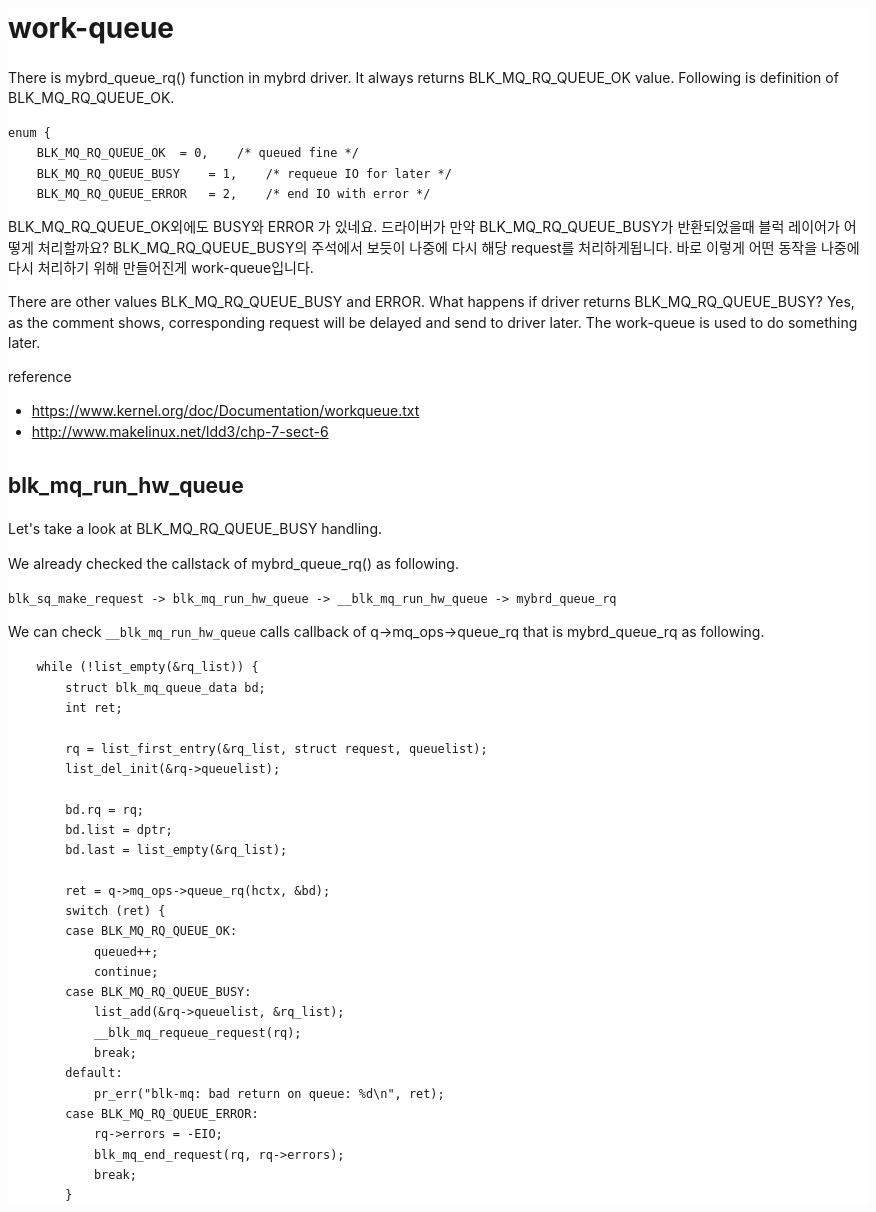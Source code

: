 # work-queue

There is mybrd_queue_rq() function in mybrd driver.
It always returns BLK_MQ_RQ_QUEUE_OK value.
Following is definition of BLK_MQ_RQ_QUEUE_OK.

```
enum {
    BLK_MQ_RQ_QUEUE_OK	= 0,	/* queued fine */
	BLK_MQ_RQ_QUEUE_BUSY	= 1,	/* requeue IO for later */
	BLK_MQ_RQ_QUEUE_ERROR	= 2,	/* end IO with error */
```
BLK_MQ_RQ_QUEUE_OK외에도 BUSY와 ERROR 가 있네요. 드라이버가 만약 BLK_MQ_RQ_QUEUE_BUSY가 반환되었을때 블럭 레이어가 어떻게 처리할까요? BLK_MQ_RQ_QUEUE_BUSY의 주석에서 보듯이 나중에 다시 해당 request를 처리하게됩니다. 바로 이렇게 어떤 동작을 나중에 다시 처리하기 위해 만들어진게 work-queue입니다.

There are other values BLK_MQ_RQ_QUEUE_BUSY and ERROR.
What happens if driver returns BLK_MQ_RQ_QUEUE_BUSY?
Yes, as the comment shows, corresponding request will be delayed and send to driver later.
The work-queue is used to do something later.

reference
* https://www.kernel.org/doc/Documentation/workqueue.txt
* http://www.makelinux.net/ldd3/chp-7-sect-6

## blk_mq_run_hw_queue

Let's take a look at BLK_MQ_RQ_QUEUE_BUSY handling.

We already checked the callstack of mybrd_queue_rq() as following.

```
blk_sq_make_request -> blk_mq_run_hw_queue -> __blk_mq_run_hw_queue -> mybrd_queue_rq
```

We can check `__blk_mq_run_hw_queue` calls callback of q->mq_ops->queue_rq that is mybrd_queue_rq as following.

```
    while (!list_empty(&rq_list)) {
		struct blk_mq_queue_data bd;
		int ret;

		rq = list_first_entry(&rq_list, struct request, queuelist);
		list_del_init(&rq->queuelist);

		bd.rq = rq;
		bd.list = dptr;
		bd.last = list_empty(&rq_list);

		ret = q->mq_ops->queue_rq(hctx, &bd);
		switch (ret) {
		case BLK_MQ_RQ_QUEUE_OK:
			queued++;
			continue;
		case BLK_MQ_RQ_QUEUE_BUSY:
			list_add(&rq->queuelist, &rq_list);
			__blk_mq_requeue_request(rq);
			break;
		default:
			pr_err("blk-mq: bad return on queue: %d\n", ret);
		case BLK_MQ_RQ_QUEUE_ERROR:
			rq->errors = -EIO;
			blk_mq_end_request(rq, rq->errors);
			break;
		}
```